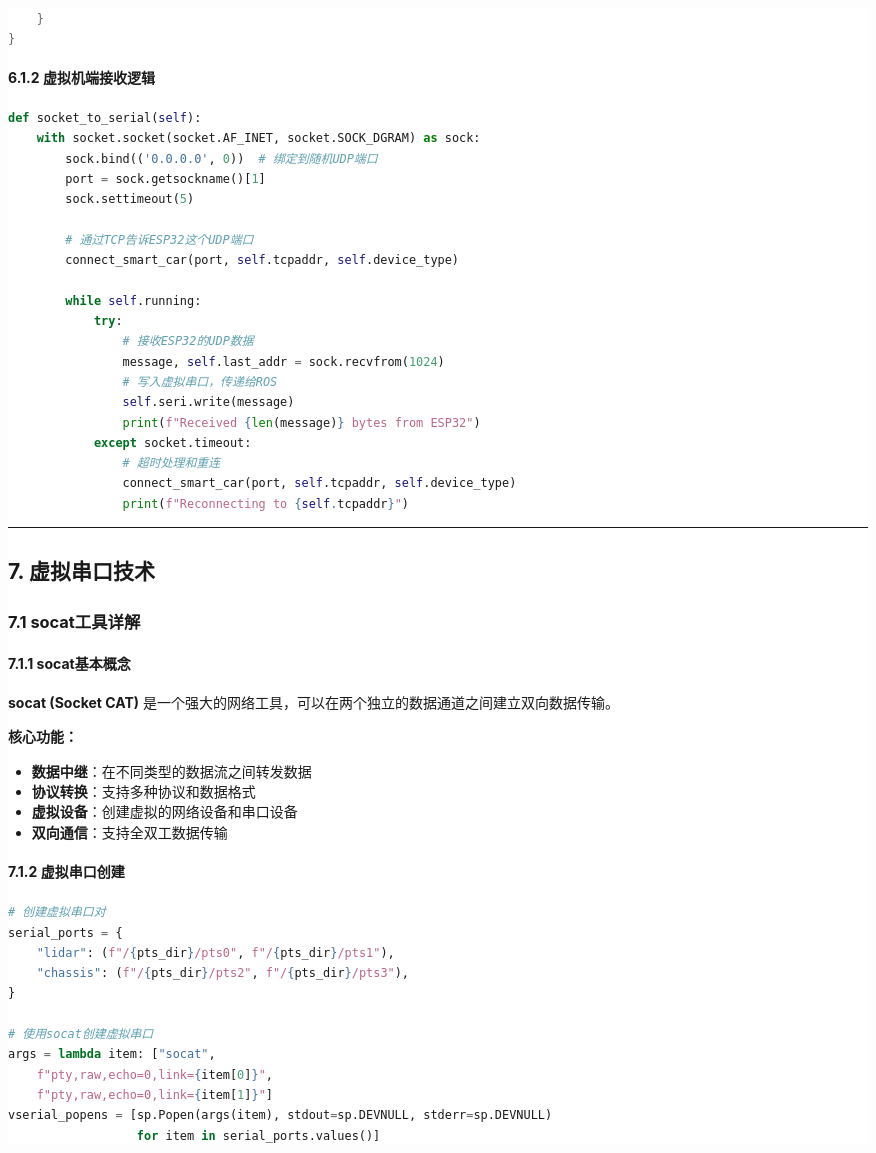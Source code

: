 ```c
    }
}
```

#### 6.1.2 虚拟机端接收逻辑

```python
def socket_to_serial(self):
    with socket.socket(socket.AF_INET, socket.SOCK_DGRAM) as sock:
        sock.bind(('0.0.0.0', 0))  # 绑定到随机UDP端口
        port = sock.getsockname()[1]
        sock.settimeout(5)

        # 通过TCP告诉ESP32这个UDP端口
        connect_smart_car(port, self.tcpaddr, self.device_type)

        while self.running:
            try:
                # 接收ESP32的UDP数据
                message, self.last_addr = sock.recvfrom(1024)
                # 写入虚拟串口，传递给ROS
                self.seri.write(message)
                print(f"Received {len(message)} bytes from ESP32")
            except socket.timeout:
                # 超时处理和重连
                connect_smart_car(port, self.tcpaddr, self.device_type)
                print(f"Reconnecting to {self.tcpaddr}")
```

---

## 7. 虚拟串口技术

### 7.1 socat工具详解

#### 7.1.1 socat基本概念

**socat (Socket CAT)** 是一个强大的网络工具，可以在两个独立的数据通道之间建立双向数据传输。

**核心功能：**

- **数据中继**：在不同类型的数据流之间转发数据
- **协议转换**：支持多种协议和数据格式
- **虚拟设备**：创建虚拟的网络设备和串口设备
- **双向通信**：支持全双工数据传输

#### 7.1.2 虚拟串口创建

```python
# 创建虚拟串口对
serial_ports = {
    "lidar": (f"/{pts_dir}/pts0", f"/{pts_dir}/pts1"),
    "chassis": (f"/{pts_dir}/pts2", f"/{pts_dir}/pts3"),
}

# 使用socat创建虚拟串口
args = lambda item: ["socat",
    f"pty,raw,echo=0,link={item[0]}",
    f"pty,raw,echo=0,link={item[1]}"]
vserial_popens = [sp.Popen(args(item), stdout=sp.DEVNULL, stderr=sp.DEVNULL)
                  for item in serial_ports.values()]
```
